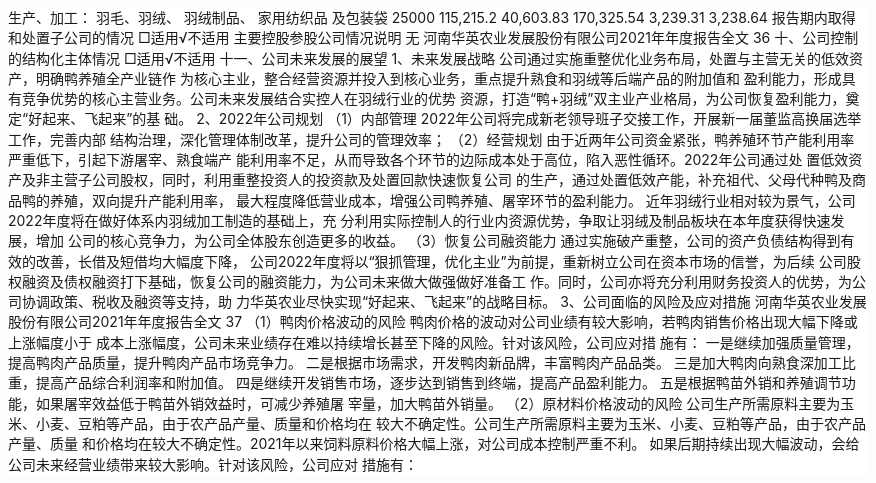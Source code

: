 生产、加工：
羽毛、羽绒、
羽绒制品、
家用纺织品
及包装袋
25000
115,215.2
40,603.83
170,325.54
3,239.31
3,238.64
报告期内取得和处置子公司的情况
□适用√不适用
主要控股参股公司情况说明
无
河南华英农业发展股份有限公司2021年年度报告全文
36
十、公司控制的结构化主体情况
□适用√不适用
十一、公司未来发展的展望
1、未来发展战略
公司通过实施重整优化业务布局，处置与主营无关的低效资产，明确鸭养殖全产业链作
为核心主业，整合经营资源并投入到核心业务，重点提升熟食和羽绒等后端产品的附加值和
盈利能力，形成具有竞争优势的核心主营业务。公司未来发展结合实控人在羽绒行业的优势
资源，打造“鸭+羽绒”双主业产业格局，为公司恢复盈利能力，奠定“好起来、飞起来”的基
础。
2、2022年公司规划
（1）内部管理
2022年公司将完成新老领导班子交接工作，开展新一届董监高换届选举工作，完善内部
结构治理，深化管理体制改革，提升公司的管理效率；
（2）经营规划
由于近两年公司资金紧张，鸭养殖环节产能利用率严重低下，引起下游屠宰、熟食端产
能利用率不足，从而导致各个环节的边际成本处于高位，陷入恶性循环。2022年公司通过处
置低效资产及非主营子公司股权，同时，利用重整投资人的投资款及处置回款快速恢复公司
的生产，通过处置低效产能，补充祖代、父母代种鸭及商品鸭的养殖，双向提升产能利用率，
最大程度降低营业成本，增强公司鸭养殖、屠宰环节的盈利能力。
近年羽绒行业相对较为景气，公司2022年度将在做好体系内羽绒加工制造的基础上，充
分利用实际控制人的行业内资源优势，争取让羽绒及制品板块在本年度获得快速发展，增加
公司的核心竞争力，为公司全体股东创造更多的收益。
（3）恢复公司融资能力
通过实施破产重整，公司的资产负债结构得到有效的改善，长借及短借均大幅度下降，
公司2022年度将以“狠抓管理，优化主业”为前提，重新树立公司在资本市场的信誉，为后续
公司股权融资及债权融资打下基础，恢复公司的融资能力，为公司未来做大做强做好准备工
作。同时，公司亦将充分利用财务投资人的优势，为公司协调政策、税收及融资等支持，助
力华英农业尽快实现“好起来、飞起来”的战略目标。
3、公司面临的风险及应对措施
河南华英农业发展股份有限公司2021年年度报告全文
37
（1）鸭肉价格波动的风险
鸭肉价格的波动对公司业绩有较大影响，若鸭肉销售价格出现大幅下降或上涨幅度小于
成本上涨幅度，公司未来业绩存在难以持续增长甚至下降的风险。针对该风险，公司应对措
施有：
一是继续加强质量管理，提高鸭肉产品质量，提升鸭肉产品市场竞争力。
二是根据市场需求，开发鸭肉新品牌，丰富鸭肉产品品类。
三是加大鸭肉向熟食深加工比重，提高产品综合利润率和附加值。
四是继续开发销售市场，逐步达到销售到终端，提高产品盈利能力。
五是根据鸭苗外销和养殖调节功能，如果屠宰效益低于鸭苗外销效益时，可减少养殖屠
宰量，加大鸭苗外销量。
（2）原材料价格波动的风险
公司生产所需原料主要为玉米、小麦、豆粕等产品，由于农产品产量、质量和价格均在
较大不确定性。公司生产所需原料主要为玉米、小麦、豆粕等产品，由于农产品产量、质量
和价格均在较大不确定性。2021年以来饲料原料价格大幅上涨，对公司成本控制严重不利。
如果后期持续出现大幅波动，会给公司未来经营业绩带来较大影响。针对该风险，公司应对
措施有：